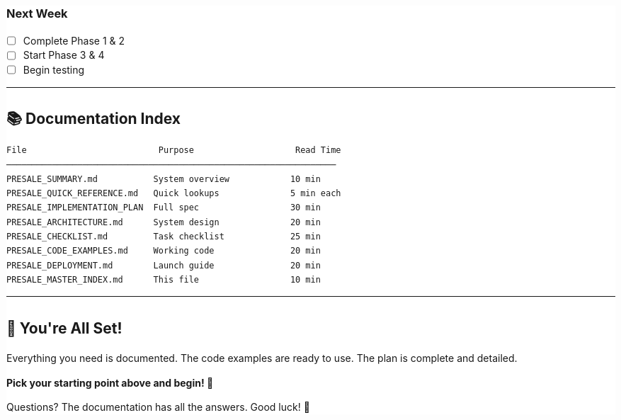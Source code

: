 ### Next Week
- [ ] Complete Phase 1 & 2
- [ ] Start Phase 3 & 4
- [ ] Begin testing

---

## 📚 Documentation Index

```
File                          Purpose                    Read Time
─────────────────────────────────────────────────────────────────
PRESALE_SUMMARY.md           System overview            10 min
PRESALE_QUICK_REFERENCE.md   Quick lookups              5 min each
PRESALE_IMPLEMENTATION_PLAN  Full spec                  30 min
PRESALE_ARCHITECTURE.md      System design              20 min
PRESALE_CHECKLIST.md         Task checklist             25 min
PRESALE_CODE_EXAMPLES.md     Working code               20 min
PRESALE_DEPLOYMENT.md        Launch guide               20 min
PRESALE_MASTER_INDEX.md      This file                  10 min
```

---

## 🎉 You're All Set!

Everything you need is documented. The code examples are ready to use. The plan is complete and detailed.

**Pick your starting point above and begin! 🚀**

Questions? The documentation has all the answers. Good luck! 💪


